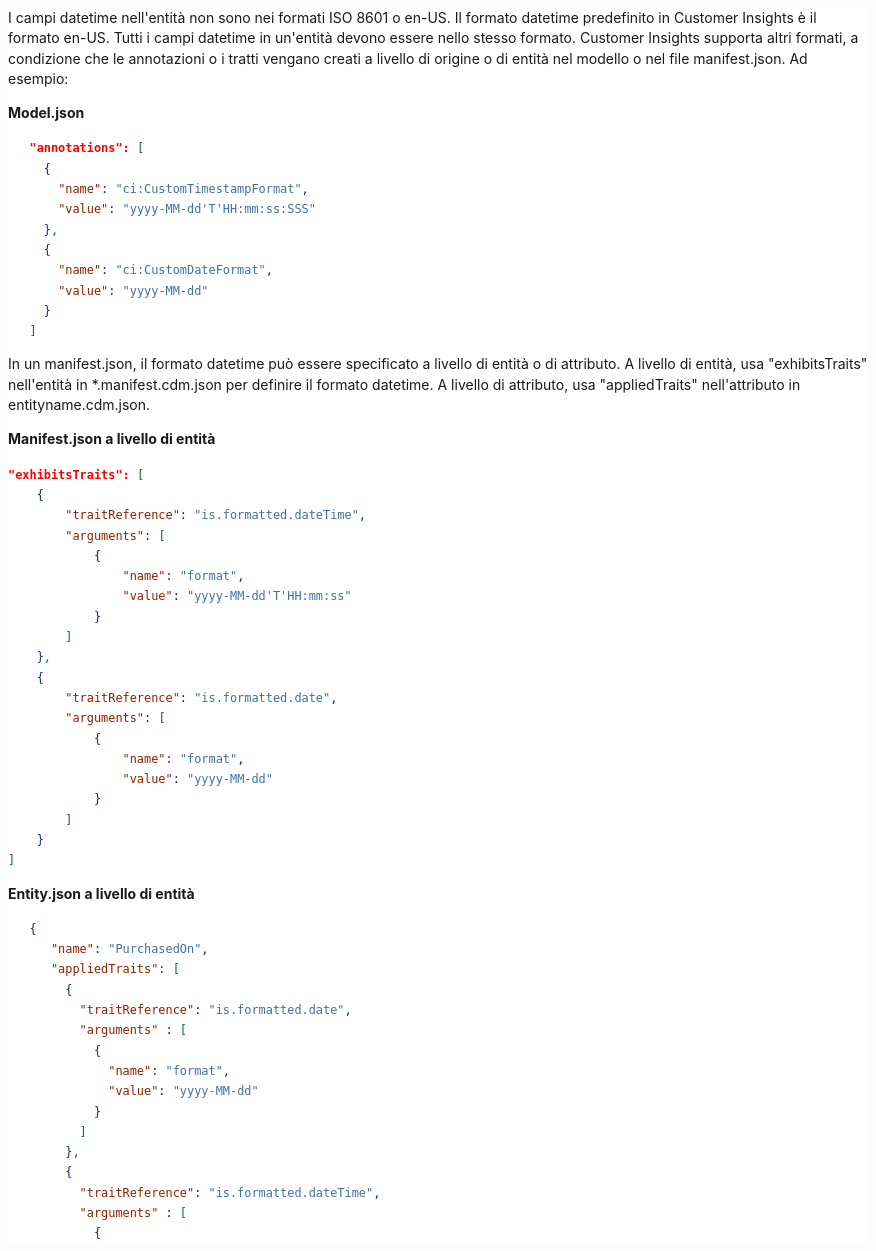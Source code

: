 I campi datetime nell'entità non sono nei formati ISO 8601 o en-US. Il formato datetime predefinito in Customer Insights è il formato en-US. Tutti i campi datetime in un'entità devono essere nello stesso formato. Customer Insights supporta altri formati, a condizione che le annotazioni o i tratti vengano creati a livello di origine o di entità nel modello o nel file manifest.json. Ad esempio: 

**Model.json**

   ```json
      "annotations": [
        {
          "name": "ci:CustomTimestampFormat",
          "value": "yyyy-MM-dd'T'HH:mm:ss:SSS"
        },
        {
          "name": "ci:CustomDateFormat",
          "value": "yyyy-MM-dd"
        }
      ]   
   ```

  In un manifest.json, il formato datetime può essere specificato a livello di entità o di attributo. A livello di entità, usa "exhibitsTraits" nell'entità in *.manifest.cdm.json per definire il formato datetime. A livello di attributo, usa "appliedTraits" nell'attributo in entityname.cdm.json.

**Manifest.json a livello di entità**

```json
"exhibitsTraits": [
    {
        "traitReference": "is.formatted.dateTime",
        "arguments": [
            {
                "name": "format",
                "value": "yyyy-MM-dd'T'HH:mm:ss"
            }
        ]
    },
    {
        "traitReference": "is.formatted.date",
        "arguments": [
            {
                "name": "format",
                "value": "yyyy-MM-dd"
            }
        ]
    }
]
```

**Entity.json a livello di entità**

```json
   {
      "name": "PurchasedOn",
      "appliedTraits": [
        {
          "traitReference": "is.formatted.date",
          "arguments" : [
            {
              "name": "format",
              "value": "yyyy-MM-dd"
            }
          ]
        },
        {
          "traitReference": "is.formatted.dateTime",
          "arguments" : [
            {
```